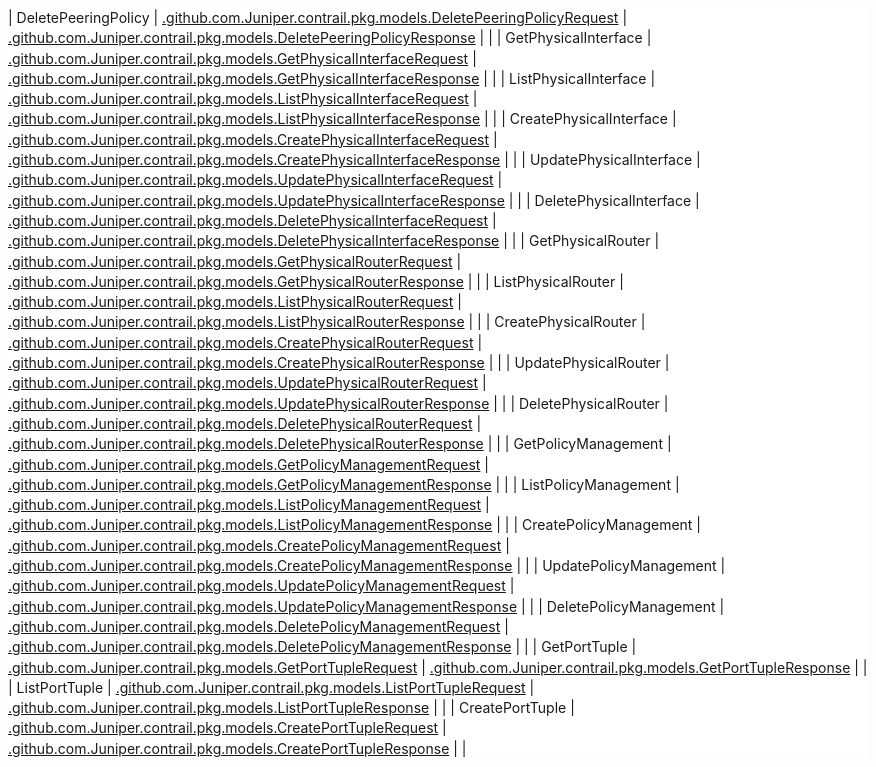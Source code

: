 | DeletePeeringPolicy | [.github.com.Juniper.contrail.pkg.models.DeletePeeringPolicyRequest](#github.com.Juniper.contrail.pkg.models.DeletePeeringPolicyRequest) | [.github.com.Juniper.contrail.pkg.models.DeletePeeringPolicyResponse](#github.com.Juniper.contrail.pkg.models.DeletePeeringPolicyRequest) |  |
| GetPhysicalInterface | [.github.com.Juniper.contrail.pkg.models.GetPhysicalInterfaceRequest](#github.com.Juniper.contrail.pkg.models.GetPhysicalInterfaceRequest) | [.github.com.Juniper.contrail.pkg.models.GetPhysicalInterfaceResponse](#github.com.Juniper.contrail.pkg.models.GetPhysicalInterfaceRequest) |  |
| ListPhysicalInterface | [.github.com.Juniper.contrail.pkg.models.ListPhysicalInterfaceRequest](#github.com.Juniper.contrail.pkg.models.ListPhysicalInterfaceRequest) | [.github.com.Juniper.contrail.pkg.models.ListPhysicalInterfaceResponse](#github.com.Juniper.contrail.pkg.models.ListPhysicalInterfaceRequest) |  |
| CreatePhysicalInterface | [.github.com.Juniper.contrail.pkg.models.CreatePhysicalInterfaceRequest](#github.com.Juniper.contrail.pkg.models.CreatePhysicalInterfaceRequest) | [.github.com.Juniper.contrail.pkg.models.CreatePhysicalInterfaceResponse](#github.com.Juniper.contrail.pkg.models.CreatePhysicalInterfaceRequest) |  |
| UpdatePhysicalInterface | [.github.com.Juniper.contrail.pkg.models.UpdatePhysicalInterfaceRequest](#github.com.Juniper.contrail.pkg.models.UpdatePhysicalInterfaceRequest) | [.github.com.Juniper.contrail.pkg.models.UpdatePhysicalInterfaceResponse](#github.com.Juniper.contrail.pkg.models.UpdatePhysicalInterfaceRequest) |  |
| DeletePhysicalInterface | [.github.com.Juniper.contrail.pkg.models.DeletePhysicalInterfaceRequest](#github.com.Juniper.contrail.pkg.models.DeletePhysicalInterfaceRequest) | [.github.com.Juniper.contrail.pkg.models.DeletePhysicalInterfaceResponse](#github.com.Juniper.contrail.pkg.models.DeletePhysicalInterfaceRequest) |  |
| GetPhysicalRouter | [.github.com.Juniper.contrail.pkg.models.GetPhysicalRouterRequest](#github.com.Juniper.contrail.pkg.models.GetPhysicalRouterRequest) | [.github.com.Juniper.contrail.pkg.models.GetPhysicalRouterResponse](#github.com.Juniper.contrail.pkg.models.GetPhysicalRouterRequest) |  |
| ListPhysicalRouter | [.github.com.Juniper.contrail.pkg.models.ListPhysicalRouterRequest](#github.com.Juniper.contrail.pkg.models.ListPhysicalRouterRequest) | [.github.com.Juniper.contrail.pkg.models.ListPhysicalRouterResponse](#github.com.Juniper.contrail.pkg.models.ListPhysicalRouterRequest) |  |
| CreatePhysicalRouter | [.github.com.Juniper.contrail.pkg.models.CreatePhysicalRouterRequest](#github.com.Juniper.contrail.pkg.models.CreatePhysicalRouterRequest) | [.github.com.Juniper.contrail.pkg.models.CreatePhysicalRouterResponse](#github.com.Juniper.contrail.pkg.models.CreatePhysicalRouterRequest) |  |
| UpdatePhysicalRouter | [.github.com.Juniper.contrail.pkg.models.UpdatePhysicalRouterRequest](#github.com.Juniper.contrail.pkg.models.UpdatePhysicalRouterRequest) | [.github.com.Juniper.contrail.pkg.models.UpdatePhysicalRouterResponse](#github.com.Juniper.contrail.pkg.models.UpdatePhysicalRouterRequest) |  |
| DeletePhysicalRouter | [.github.com.Juniper.contrail.pkg.models.DeletePhysicalRouterRequest](#github.com.Juniper.contrail.pkg.models.DeletePhysicalRouterRequest) | [.github.com.Juniper.contrail.pkg.models.DeletePhysicalRouterResponse](#github.com.Juniper.contrail.pkg.models.DeletePhysicalRouterRequest) |  |
| GetPolicyManagement | [.github.com.Juniper.contrail.pkg.models.GetPolicyManagementRequest](#github.com.Juniper.contrail.pkg.models.GetPolicyManagementRequest) | [.github.com.Juniper.contrail.pkg.models.GetPolicyManagementResponse](#github.com.Juniper.contrail.pkg.models.GetPolicyManagementRequest) |  |
| ListPolicyManagement | [.github.com.Juniper.contrail.pkg.models.ListPolicyManagementRequest](#github.com.Juniper.contrail.pkg.models.ListPolicyManagementRequest) | [.github.com.Juniper.contrail.pkg.models.ListPolicyManagementResponse](#github.com.Juniper.contrail.pkg.models.ListPolicyManagementRequest) |  |
| CreatePolicyManagement | [.github.com.Juniper.contrail.pkg.models.CreatePolicyManagementRequest](#github.com.Juniper.contrail.pkg.models.CreatePolicyManagementRequest) | [.github.com.Juniper.contrail.pkg.models.CreatePolicyManagementResponse](#github.com.Juniper.contrail.pkg.models.CreatePolicyManagementRequest) |  |
| UpdatePolicyManagement | [.github.com.Juniper.contrail.pkg.models.UpdatePolicyManagementRequest](#github.com.Juniper.contrail.pkg.models.UpdatePolicyManagementRequest) | [.github.com.Juniper.contrail.pkg.models.UpdatePolicyManagementResponse](#github.com.Juniper.contrail.pkg.models.UpdatePolicyManagementRequest) |  |
| DeletePolicyManagement | [.github.com.Juniper.contrail.pkg.models.DeletePolicyManagementRequest](#github.com.Juniper.contrail.pkg.models.DeletePolicyManagementRequest) | [.github.com.Juniper.contrail.pkg.models.DeletePolicyManagementResponse](#github.com.Juniper.contrail.pkg.models.DeletePolicyManagementRequest) |  |
| GetPortTuple | [.github.com.Juniper.contrail.pkg.models.GetPortTupleRequest](#github.com.Juniper.contrail.pkg.models.GetPortTupleRequest) | [.github.com.Juniper.contrail.pkg.models.GetPortTupleResponse](#github.com.Juniper.contrail.pkg.models.GetPortTupleRequest) |  |
| ListPortTuple | [.github.com.Juniper.contrail.pkg.models.ListPortTupleRequest](#github.com.Juniper.contrail.pkg.models.ListPortTupleRequest) | [.github.com.Juniper.contrail.pkg.models.ListPortTupleResponse](#github.com.Juniper.contrail.pkg.models.ListPortTupleRequest) |  |
| CreatePortTuple | [.github.com.Juniper.contrail.pkg.models.CreatePortTupleRequest](#github.com.Juniper.contrail.pkg.models.CreatePortTupleRequest) | [.github.com.Juniper.contrail.pkg.models.CreatePortTupleResponse](#github.com.Juniper.contrail.pkg.models.CreatePortTupleRequest) |  |